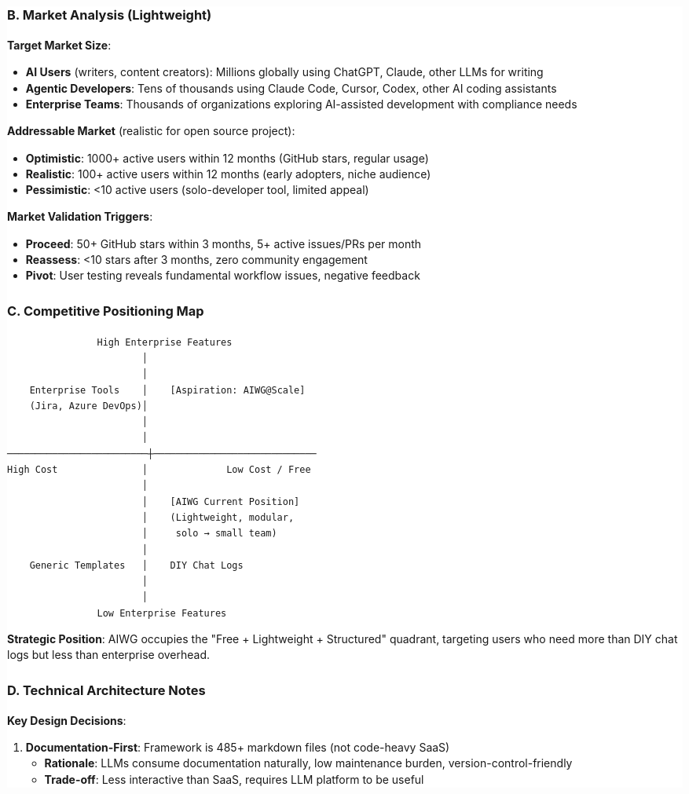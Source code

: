 ### B. Market Analysis (Lightweight)

**Target Market Size**:
- **AI Users** (writers, content creators): Millions globally using ChatGPT, Claude, other LLMs for writing
- **Agentic Developers**: Tens of thousands using Claude Code, Cursor, Codex, other AI coding assistants
- **Enterprise Teams**: Thousands of organizations exploring AI-assisted development with compliance needs

**Addressable Market** (realistic for open source project):
- **Optimistic**: 1000+ active users within 12 months (GitHub stars, regular usage)
- **Realistic**: 100+ active users within 12 months (early adopters, niche audience)
- **Pessimistic**: <10 active users (solo-developer tool, limited appeal)

**Market Validation Triggers**:
- **Proceed**: 50+ GitHub stars within 3 months, 5+ active issues/PRs per month
- **Reassess**: <10 stars after 3 months, zero community engagement
- **Pivot**: User testing reveals fundamental workflow issues, negative feedback

### C. Competitive Positioning Map

```
                High Enterprise Features
                        │
                        │
    Enterprise Tools    │    [Aspiration: AIWG@Scale]
    (Jira, Azure DevOps)│
                        │
                        │
─────────────────────────┼─────────────────────────────
High Cost               │              Low Cost / Free
                        │
                        │    [AIWG Current Position]
                        │    (Lightweight, modular,
                        │     solo → small team)
                        │
    Generic Templates   │    DIY Chat Logs
                        │
                        │
                Low Enterprise Features
```

**Strategic Position**: AIWG occupies the "Free + Lightweight + Structured" quadrant, targeting users who need more than DIY chat logs but less than enterprise overhead.

### D. Technical Architecture Notes

**Key Design Decisions**:

1. **Documentation-First**: Framework is 485+ markdown files (not code-heavy SaaS)
   - **Rationale**: LLMs consume documentation naturally, low maintenance burden, version-control-friendly
   - **Trade-off**: Less interactive than SaaS, requires LLM platform to be useful
